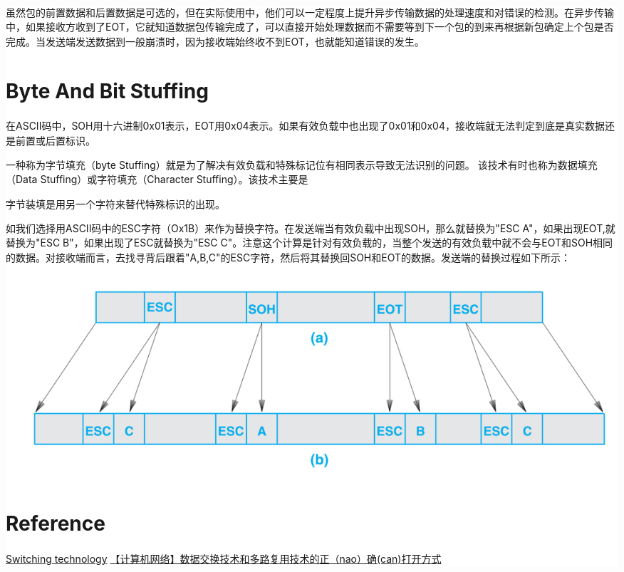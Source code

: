 虽然包的前置数据和后置数据是可选的，但在实际使用中，他们可以一定程度上提升异步传输数据的处理速度和对错误的检测。在异步传输中，如果接收方收到了EOT，它就知道数据包传输完成了，可以直接开始处理数据而不需要等到下一个包的到来再根据新包确定上个包是否完成。当发送端发送数据到一般崩溃时，因为接收端始终收不到EOT，也就能知道错误的发生。

# Byte And Bit Stuffing

在ASCII码中，SOH用十六进制0x01表示，EOT用0x04表示。如果有效负载中也出现了0x01和0x04，接收端就无法判定到底是真实数据还是前置或后置标识。

一种称为字节填充（byte Stuffing）就是为了解决有效负载和特殊标记位有相同表示导致无法识别的问题。
该技术有时也称为数据填充（Data Stuffing）或字符填充（Character Stuffing）。该技术主要是

字节装填是用另一个字符来替代特殊标识的出现。

如我们选择用ASCII码中的ESC字符（Ox1B）来作为替换字符。在发送端当有效负载中出现SOH，那么就替换为"ESC A"，如果出现EOT,就替换为"ESC B"，如果出现了ESC就替换为"ESC C"。注意这个计算是针对有效负载的，当整个发送的有效负载中就不会与EOT和SOH相同的数据。对接收端而言，去找寻背后跟着"A,B,C"的ESC字符，然后将其替换回SOH和EOT的数据。发送端的替换过程如下所示：

![字节装填](/ch_13_local_area_networks_packets,_frames,_and_topologies/2019-12-09-11-22-32.png)

# Reference
[Switching technology](https://web.archive.org/web/20171217042848/http://www.cs.virginia.edu/~mngroup/projects/mpls/documents/thesis/node8.html)
[【计算机网络】数据交换技术和多路复用技术的正（nao）确(can)打开方式](https://www.cnblogs.com/penghuwan/p/7686059.html#_label3_1)
